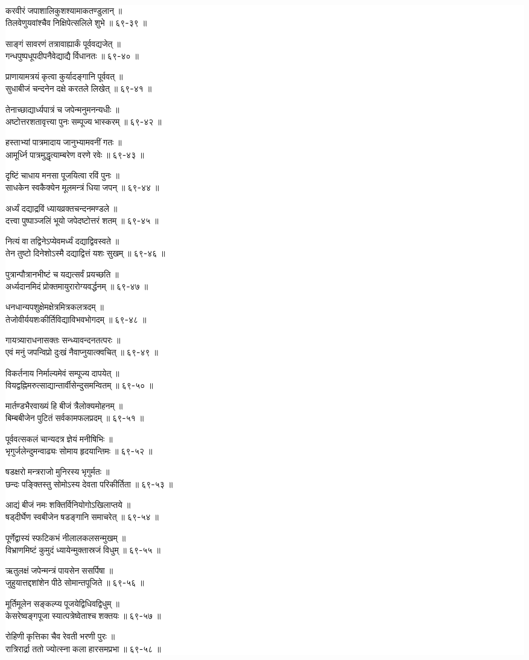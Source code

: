 करवीरं जपाशालिकुशश्यामाकतण्डुलान् ॥  
तिलवेणुयवांश्चैव निक्षिपेत्सलिले शुभे ॥ ६९-३९ ॥  
  
साङ्गं सावरणं तत्रावाह्यार्कं पूर्ववद्यजेत् ॥  
गन्धपुष्पधूपदीपनैवेद्याद्यै र्विधानतः ॥ ६९-४० ॥  
  
प्राणायामत्रयं कृत्वा कुर्यादङ्गानि पूर्ववत् ॥  
सुधाबीजं चन्दनेन दक्षे करतले लिखेत् ॥ ६९-४१ ॥  
  
तेनाच्छाद्यार्ध्यपात्रं च जपेन्मनुमनन्यधीः ॥  
अष्टोत्तरशतावृत्त्या पुनः सम्पूज्य भास्करम् ॥ ६९-४२ ॥  
  
हस्ताभ्यां पात्रमादाय जानुभ्यामवनीं गतः ॥  
आमूर्ध्नि पात्रमुद्धृत्याम्बरेण वरणे रवेः ॥ ६९-४३ ॥  
  
दृष्टिं चाधाय मनसा पूजयित्वा रविं पुनः ॥  
साधकेन स्वकैक्येन मूलमन्त्रं धिया जपन् ॥ ६९-४४ ॥  
  
अर्ध्यं दद्याद्रविं ध्यायव्रक्तचन्दनमण्डले ॥  
दत्त्वा पुष्पाञ्जलिं भूयो जपेदष्टोत्तरं शतम् ॥ ६९-४५ ॥  
  
नित्यं वा तद्विनेऽप्येवमर्ध्यं दद्याद्विवस्वते ॥  
तेन तुष्टो दिनेशोऽस्मै दद्याद्वित्तं यशः सुखम् ॥ ६९-४६ ॥  
  
पुत्रान्पौत्रानभीष्टं च यद्यत्सर्वं प्रयच्छति ॥  
अर्ध्यदानमिदं प्रोक्तमायुरारोग्यवर्द्धनम् ॥ ६९-४७ ॥  
  
धनधान्यपशुक्षेमक्षेत्रमित्रकलत्रदम् ॥  
तेजोवीर्ययशःकीर्तिविद्याविभवभोगदम् ॥ ६९-४८ ॥  
  
गायत्र्याराधनासक्तः सन्ध्यावन्दनतत्परः ॥  
एवं मनुं जपन्विप्रो दुःखं नैवाप्नुयात्क्वचित् ॥ ६९-४९ ॥  
  
विकर्तनाय निर्माल्यमेवं सम्पूज्य दापयेत् ॥  
वियद्वह्निमरुत्साद्यान्तार्वीसेन्दुसमन्वितम् ॥ ६९-५० ॥  
  
मार्तण्डभैरवाख्यं हि बीजं त्रैलोक्यमोहनम् ॥  
बिम्बबीजेन पुटितं सर्वकामफलप्रदम् ॥ ६९-५१ ॥  
  
पूर्ववत्सकलं चान्यदत्र ज्ञेयं मनीषिभिः ॥  
भृगुर्जलेन्दुमन्वाढ्यः सोमाय हृदयान्तिमः ॥ ६९-५२ ॥  
  
षडक्षरो मन्त्रराजो मुनिरस्य भृगुर्मतः ॥  
छन्दः पङ्क्तिस्तु सोमोऽस्य देवता परिकीर्तिता ॥ ६९-५३ ॥  
  
आद्यं बीजं नमः शक्तिर्विनियोगोऽखिलाप्तये ॥  
षड्दीर्घेण स्वबीजेन षडङ्गानि समाचरेत् ॥ ६९-५४ ॥  
  
पूर्णेद्वास्यं स्फटिकभं नीलालकलसन्मुखम् ॥  
विभ्राणमिष्टं कुमुदं ध्यायेन्मुक्तास्रजं विधुम् ॥ ६९-५५ ॥  
  
ऋतुलक्षं जपेन्मन्त्रं पायसेन ससर्पिषा ॥  
जुहुयात्तद्दशांशेन पीठे सोमान्तपूजिते ॥ ६९-५६ ॥  
  
मूर्तिमूलेन सङ्कल्प्य पूजयेद्विधिवद्विधुम् ॥  
केसरेष्वङ्गपूजा स्यात्पत्रेष्वेताश्च शक्तयः ॥ ६९-५७ ॥  
  
रोहिणी कृत्तिका चैव रेवती भरणी पुरः ॥  
रात्रिरार्द्रा ततो ज्योत्स्ना कला हारसमप्रभा ॥ ६९-५८ ॥  
  